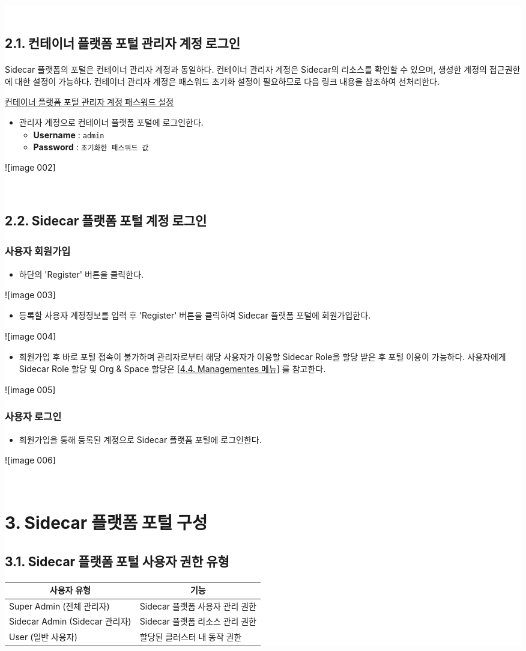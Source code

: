 <br>

## <div id='2-1'/>2.1. 컨테이너 플랫폼 포털 관리자 계정 로그인
Sidecar 플랫폼의 포털은 컨테이너 관리자 계정과 동일하다.
컨테이너 관리자 계정은 Sidecar의 리소스를 확인할 수 있으며, 생성한 계정의 접근권한에 대한 설정이 가능하다.
컨테이너 관리자 계정은 패스워드 초기화 설정이 필요하므로 다음 링크 내용을 참조하여 선처리한다.

[컨테이너 플랫폼 포털 관리자 계정 패스워드 설정](https://github.com/K-PaaS/container-platform/blob/master/use-guide/portal/container-platform-portal-guide.md#-key-%EC%BB%A8%ED%85%8C%EC%9D%B4%EB%84%88-%ED%94%8C%EB%9E%AB%ED%8F%BC-%ED%8F%AC%ED%84%B8-%EA%B4%80%EB%A6%AC%EC%9E%90-%EA%B3%84%EC%A0%95-%ED%8C%A8%EC%8A%A4%EC%9B%8C%EB%93%9C-%EC%84%A4%EC%A0%95-)

- 관리자 계정으로 컨테이너 플랫폼 포털에 로그인한다.
   + **Username** : `admin`
   + **Password** : `초기화한 패스워드 값`

![image 002]

<br>

## <div id='2-2'/>2.2. Sidecar 플랫폼 포털 계정 로그인
### 사용자 회원가입
- 하단의 'Register' 버튼을 클릭한다.

![image 003]

- 등록할 사용자 계정정보를 입력 후 'Register' 버튼을 클릭하여 Sidecar 플랫폼 포털에 회원가입한다.

![image 004]

- 회원가입 후 바로 포털 접속이 불가하며 관리자로부터 해당 사용자가 이용할 Sidecar Role을 할당 받은 후 포털 이용이 가능하다.
  사용자에게 Sidecar Role 할당 및 Org & Space 할당은 [[4.4. Managementes 메뉴]](#4-4) 를 참고한다.

![image 005]

### 사용자 로그인
- 회원가입을 통해 등록된 계정으로 Sidecar 플랫폼 포털에 로그인한다.

![image 006]

<br>    

# <div id='3'/> 3. Sidecar 플랫폼 포털 구성
## <div id='3-1'/> 3.1. Sidecar 플랫폼 포털 사용자 권한 유형
| <center>사용자 유형</center> | <center>기능</center> |
| :--- | :--- |
| Super Admin (전체 관리자) | Sidecar 플랫폼 사용자 관리 권한  |
| Sidecar Admin (Sidecar 관리자) | Sidecar 플랫폼 리소스 관리 권한  |
| User (일반 사용자) | 할당된 클러스터 내 동작 권한|

